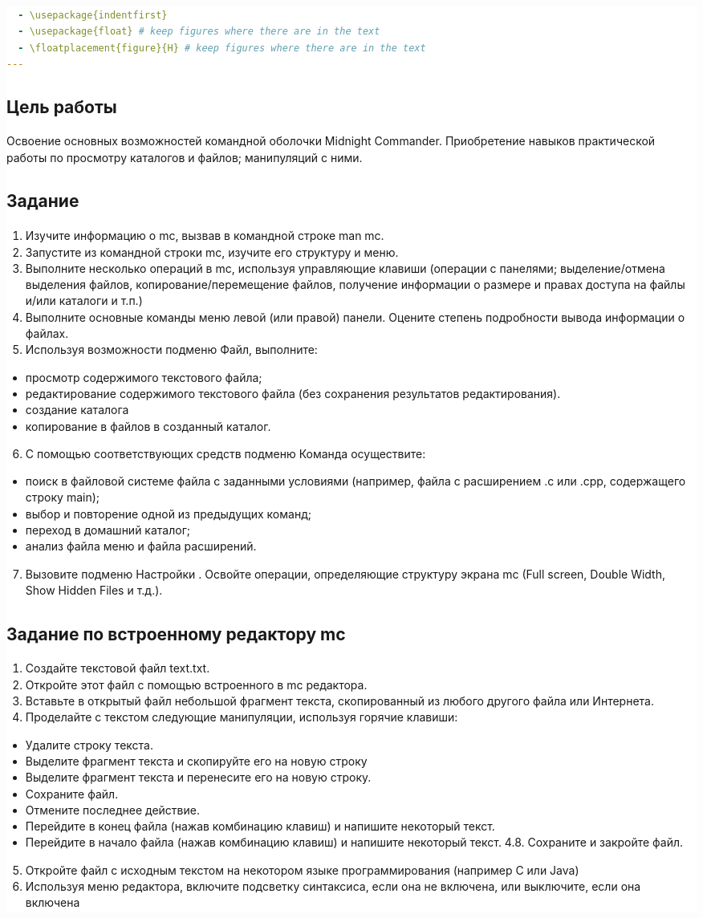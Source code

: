 ```yaml
  - \usepackage{indentfirst}
  - \usepackage{float} # keep figures where there are in the text
  - \floatplacement{figure}{H} # keep figures where there are in the text
---
```


## Цель работы

Освоение основных возможностей командной оболочки Midnight Commander. Приобретение навыков практической работы по просмотру каталогов и файлов; манипуляций с ними.

## Задание

1. Изучите информацию о mc, вызвав в командной строке man mc.
2. Запустите из командной строки mc, изучите его структуру и меню.
3. Выполните несколько операций в mc, используя управляющие клавиши (операции с панелями; выделение/отмена выделения файлов, копирование/перемещение файлов, получение информации о размере и правах доступа на файлы и/или каталоги и т.п.)
4. Выполните основные команды меню левой (или правой) панели. Оцените степень подробности вывода информации о файлах.
5. Используя возможности подменю Файл, выполните:
 - просмотр содержимого текстового файла;
 - редактирование содержимого текстового файла (без сохранения результатов редактирования).
 - создание каталога
 - копирование в файлов в созданный каталог.
6. С помощью соответствующих средств подменю Команда осуществите:
 - поиск в файловой системе файла с заданными условиями (например, файла с расширением .c или .cpp, содержащего строку main);
 - выбор и повторение одной из предыдущих команд;
 - переход в домашний каталог;
 - анализ файла меню и файла расширений.
7. Вызовите подменю Настройки . Освойте операции, определяющие структуру экрана mc (Full screen, Double Width, Show Hidden Files и т.д.).

## Задание по встроенному редактору mc

1. Создайте текстовой файл text.txt.
2. Откройте этот файл с помощью встроенного в mc редактора.
3. Вставьте в открытый файл небольшой фрагмент текста, скопированный из любого другого файла или Интернета.
4. Проделайте с текстом следующие манипуляции, используя горячие клавиши:
  - Удалите строку текста.
  - Выделите фрагмент текста и скопируйте его на новую строку
  - Выделите фрагмент текста и перенесите его на новую строку.
  - Сохраните файл.
  - Отмените последнее действие.
  - Перейдите в конец файла (нажав комбинацию клавиш) и напишите некоторый
  текст.
  - Перейдите в начало файла (нажав комбинацию клавиш) и напишите некоторый
  текст.
  4.8. Сохраните и закройте файл.
5. Откройте файл с исходным текстом на некотором языке программирования (например C или Java)
6. Используя меню редактора, включите подсветку синтаксиса, если она не включена, или выключите, если она включена
